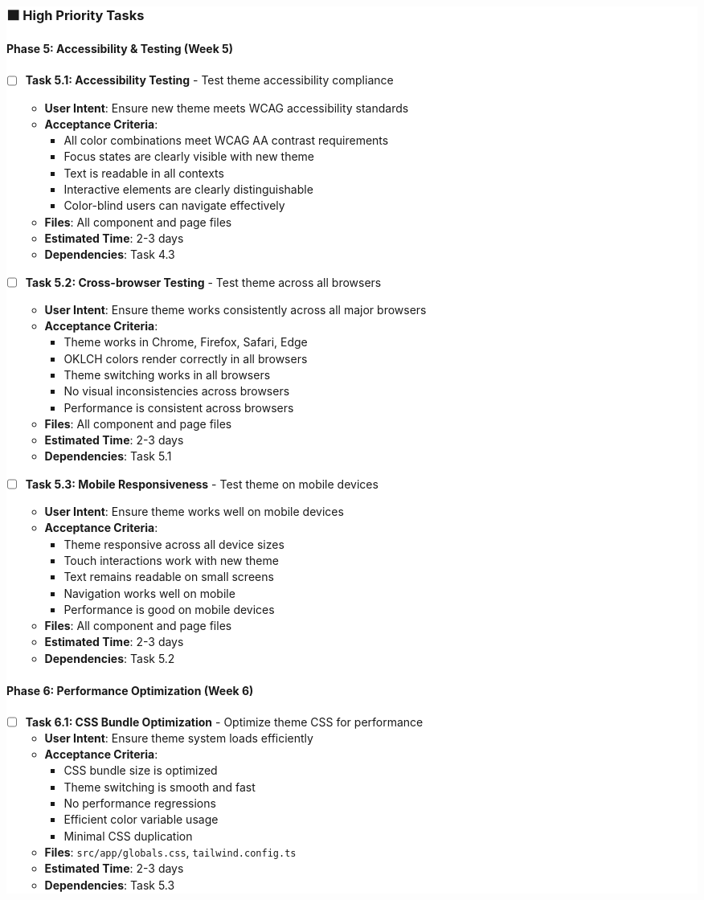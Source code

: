 ### 🟧 High Priority Tasks

#### Phase 5: Accessibility & Testing (Week 5)

- [ ] **Task 5.1: Accessibility Testing** - Test theme accessibility compliance
  - **User Intent**: Ensure new theme meets WCAG accessibility standards
  - **Acceptance Criteria**:
    - All color combinations meet WCAG AA contrast requirements
    - Focus states are clearly visible with new theme
    - Text is readable in all contexts
    - Interactive elements are clearly distinguishable
    - Color-blind users can navigate effectively
  - **Files**: All component and page files
  - **Estimated Time**: 2-3 days
  - **Dependencies**: Task 4.3

- [ ] **Task 5.2: Cross-browser Testing** - Test theme across all browsers
  - **User Intent**: Ensure theme works consistently across all major browsers
  - **Acceptance Criteria**:
    - Theme works in Chrome, Firefox, Safari, Edge
    - OKLCH colors render correctly in all browsers
    - Theme switching works in all browsers
    - No visual inconsistencies across browsers
    - Performance is consistent across browsers
  - **Files**: All component and page files
  - **Estimated Time**: 2-3 days
  - **Dependencies**: Task 5.1

- [ ] **Task 5.3: Mobile Responsiveness** - Test theme on mobile devices
  - **User Intent**: Ensure theme works well on mobile devices
  - **Acceptance Criteria**:
    - Theme responsive across all device sizes
    - Touch interactions work with new theme
    - Text remains readable on small screens
    - Navigation works well on mobile
    - Performance is good on mobile devices
  - **Files**: All component and page files
  - **Estimated Time**: 2-3 days
  - **Dependencies**: Task 5.2

#### Phase 6: Performance Optimization (Week 6)

- [ ] **Task 6.1: CSS Bundle Optimization** - Optimize theme CSS for performance
  - **User Intent**: Ensure theme system loads efficiently
  - **Acceptance Criteria**:
    - CSS bundle size is optimized
    - Theme switching is smooth and fast
    - No performance regressions
    - Efficient color variable usage
    - Minimal CSS duplication
  - **Files**: `src/app/globals.css`, `tailwind.config.ts`
  - **Estimated Time**: 2-3 days
  - **Dependencies**: Task 5.3
